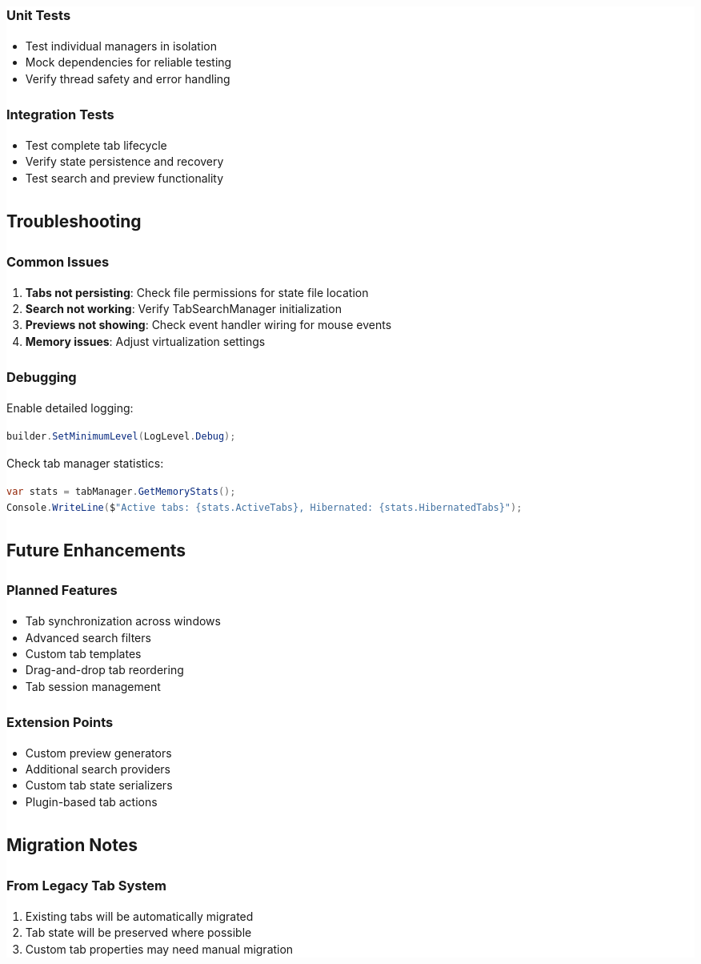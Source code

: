 ### Unit Tests
- Test individual managers in isolation
- Mock dependencies for reliable testing
- Verify thread safety and error handling

### Integration Tests
- Test complete tab lifecycle
- Verify state persistence and recovery
- Test search and preview functionality

## Troubleshooting

### Common Issues

1. **Tabs not persisting**: Check file permissions for state file location
2. **Search not working**: Verify TabSearchManager initialization
3. **Previews not showing**: Check event handler wiring for mouse events
4. **Memory issues**: Adjust virtualization settings

### Debugging

Enable detailed logging:
```csharp
builder.SetMinimumLevel(LogLevel.Debug);
```

Check tab manager statistics:
```csharp
var stats = tabManager.GetMemoryStats();
Console.WriteLine($"Active tabs: {stats.ActiveTabs}, Hibernated: {stats.HibernatedTabs}");
```

## Future Enhancements

### Planned Features
- Tab synchronization across windows
- Advanced search filters
- Custom tab templates
- Drag-and-drop tab reordering
- Tab session management

### Extension Points
- Custom preview generators
- Additional search providers
- Custom tab state serializers
- Plugin-based tab actions

## Migration Notes

### From Legacy Tab System
1. Existing tabs will be automatically migrated
2. Tab state will be preserved where possible
3. Custom tab properties may need manual migration
